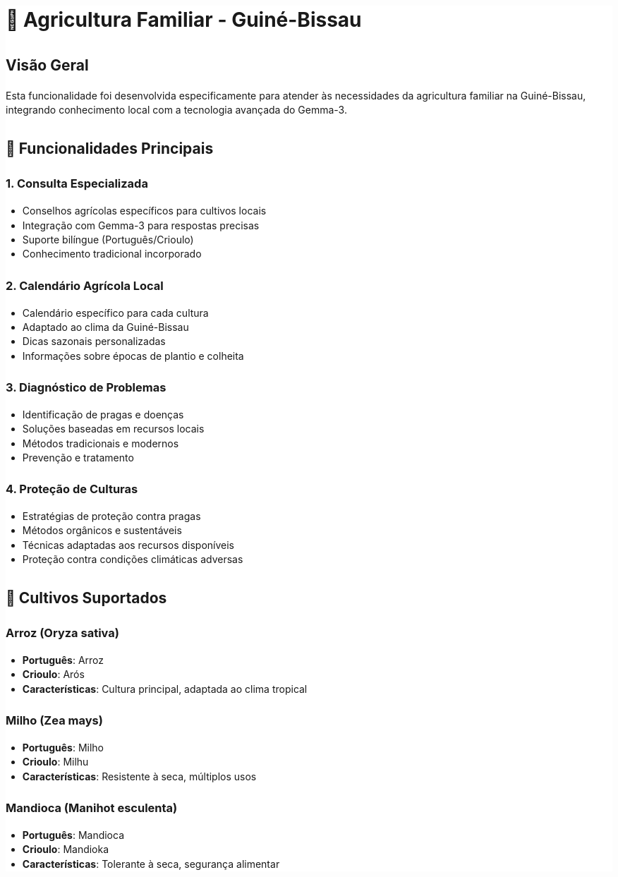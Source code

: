 # 🌾 Agricultura Familiar - Guiné-Bissau

## Visão Geral

Esta funcionalidade foi desenvolvida especificamente para atender às necessidades da agricultura familiar na Guiné-Bissau, integrando conhecimento local com a tecnologia avançada do Gemma-3.

## 🚀 Funcionalidades Principais

### 1. **Consulta Especializada**
- Conselhos agrícolas específicos para cultivos locais
- Integração com Gemma-3 para respostas precisas
- Suporte bilíngue (Português/Crioulo)
- Conhecimento tradicional incorporado

### 2. **Calendário Agrícola Local**
- Calendário específico para cada cultura
- Adaptado ao clima da Guiné-Bissau
- Dicas sazonais personalizadas
- Informações sobre épocas de plantio e colheita

### 3. **Diagnóstico de Problemas**
- Identificação de pragas e doenças
- Soluções baseadas em recursos locais
- Métodos tradicionais e modernos
- Prevenção e tratamento

### 4. **Proteção de Culturas**
- Estratégias de proteção contra pragas
- Métodos orgânicos e sustentáveis
- Técnicas adaptadas aos recursos disponíveis
- Proteção contra condições climáticas adversas

## 🌱 Cultivos Suportados

### Arroz (Oryza sativa)
- **Português**: Arroz
- **Crioulo**: Arós
- **Características**: Cultura principal, adaptada ao clima tropical

### Milho (Zea mays)
- **Português**: Milho
- **Crioulo**: Milhu
- **Características**: Resistente à seca, múltiplos usos

### Mandioca (Manihot esculenta)
- **Português**: Mandioca
- **Crioulo**: Mandioka
- **Características**: Tolerante à seca, segurança alimentar
